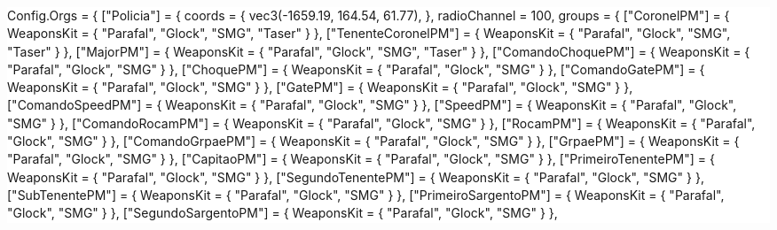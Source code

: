 Config.Orgs = {
    ["Policia"] = {
        coords = {
            vec3(-1659.19, 164.54, 61.77),
        },
        radioChannel = 100,
        groups = {
            ["CoronelPM"] = {
                WeaponsKit = { "Parafal", "Glock", "SMG", "Taser" }
            },
            ["TenenteCoronelPM"] = {
                WeaponsKit = { "Parafal", "Glock", "SMG", "Taser" }
            },
            ["MajorPM"] = {
                WeaponsKit = { "Parafal", "Glock", "SMG", "Taser" }
            },
            ["ComandoChoquePM"] = {
                WeaponsKit = { "Parafal", "Glock", "SMG" }
            },
            ["ChoquePM"] = {
                WeaponsKit = { "Parafal", "Glock", "SMG" }
            },
            ["ComandoGatePM"] = {
                WeaponsKit = { "Parafal", "Glock", "SMG" }
            },
            ["GatePM"] = {
                WeaponsKit = { "Parafal", "Glock", "SMG" }
            },
            ["ComandoSpeedPM"] = {
                WeaponsKit = { "Parafal", "Glock", "SMG" }
            },
            ["SpeedPM"] = {
                WeaponsKit = { "Parafal", "Glock", "SMG" }
            },
            ["ComandoRocamPM"] = {
                WeaponsKit = { "Parafal", "Glock", "SMG" }
            },
            ["RocamPM"] = {
                WeaponsKit = { "Parafal", "Glock", "SMG" }
            },
            ["ComandoGrpaePM"] = {
                WeaponsKit = { "Parafal", "Glock", "SMG" }
            },
            ["GrpaePM"] = {
                WeaponsKit = { "Parafal", "Glock", "SMG" }
            },
            ["CapitaoPM"] = {
                WeaponsKit = { "Parafal", "Glock", "SMG" }
            },
            ["PrimeiroTenentePM"] = {
                WeaponsKit = { "Parafal", "Glock", "SMG" }
            },
            ["SegundoTenentePM"] = {
                WeaponsKit = { "Parafal", "Glock", "SMG" }
            },
            ["SubTenentePM"] = {
                WeaponsKit = { "Parafal", "Glock", "SMG" }
            },
            ["PrimeiroSargentoPM"] = {
                WeaponsKit = { "Parafal", "Glock", "SMG" }
            },
            ["SegundoSargentoPM"] = {
                WeaponsKit = { "Parafal", "Glock", "SMG" }
            },